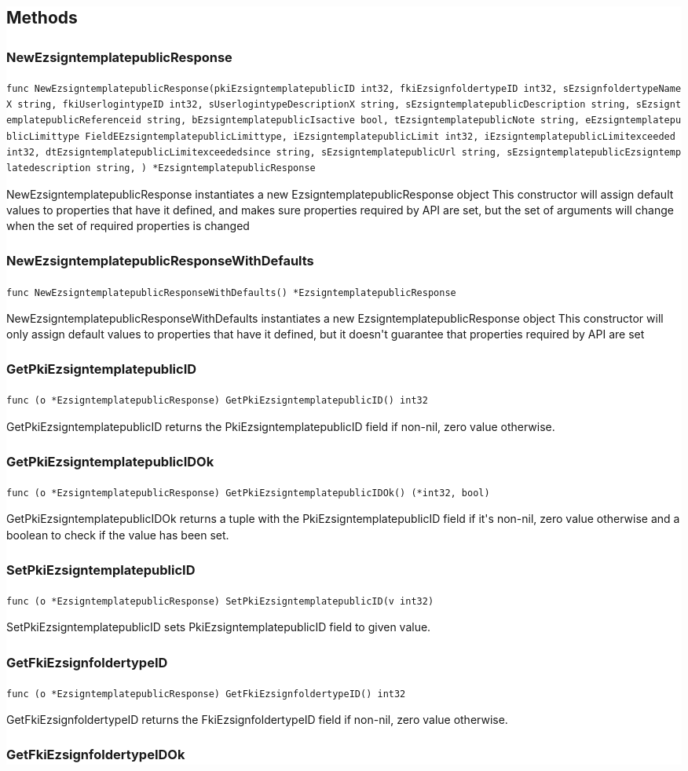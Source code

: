 ## Methods

### NewEzsigntemplatepublicResponse

`func NewEzsigntemplatepublicResponse(pkiEzsigntemplatepublicID int32, fkiEzsignfoldertypeID int32, sEzsignfoldertypeNameX string, fkiUserlogintypeID int32, sUserlogintypeDescriptionX string, sEzsigntemplatepublicDescription string, sEzsigntemplatepublicReferenceid string, bEzsigntemplatepublicIsactive bool, tEzsigntemplatepublicNote string, eEzsigntemplatepublicLimittype FieldEEzsigntemplatepublicLimittype, iEzsigntemplatepublicLimit int32, iEzsigntemplatepublicLimitexceeded int32, dtEzsigntemplatepublicLimitexceededsince string, sEzsigntemplatepublicUrl string, sEzsigntemplatepublicEzsigntemplatedescription string, ) *EzsigntemplatepublicResponse`

NewEzsigntemplatepublicResponse instantiates a new EzsigntemplatepublicResponse object
This constructor will assign default values to properties that have it defined,
and makes sure properties required by API are set, but the set of arguments
will change when the set of required properties is changed

### NewEzsigntemplatepublicResponseWithDefaults

`func NewEzsigntemplatepublicResponseWithDefaults() *EzsigntemplatepublicResponse`

NewEzsigntemplatepublicResponseWithDefaults instantiates a new EzsigntemplatepublicResponse object
This constructor will only assign default values to properties that have it defined,
but it doesn't guarantee that properties required by API are set

### GetPkiEzsigntemplatepublicID

`func (o *EzsigntemplatepublicResponse) GetPkiEzsigntemplatepublicID() int32`

GetPkiEzsigntemplatepublicID returns the PkiEzsigntemplatepublicID field if non-nil, zero value otherwise.

### GetPkiEzsigntemplatepublicIDOk

`func (o *EzsigntemplatepublicResponse) GetPkiEzsigntemplatepublicIDOk() (*int32, bool)`

GetPkiEzsigntemplatepublicIDOk returns a tuple with the PkiEzsigntemplatepublicID field if it's non-nil, zero value otherwise
and a boolean to check if the value has been set.

### SetPkiEzsigntemplatepublicID

`func (o *EzsigntemplatepublicResponse) SetPkiEzsigntemplatepublicID(v int32)`

SetPkiEzsigntemplatepublicID sets PkiEzsigntemplatepublicID field to given value.


### GetFkiEzsignfoldertypeID

`func (o *EzsigntemplatepublicResponse) GetFkiEzsignfoldertypeID() int32`

GetFkiEzsignfoldertypeID returns the FkiEzsignfoldertypeID field if non-nil, zero value otherwise.

### GetFkiEzsignfoldertypeIDOk
